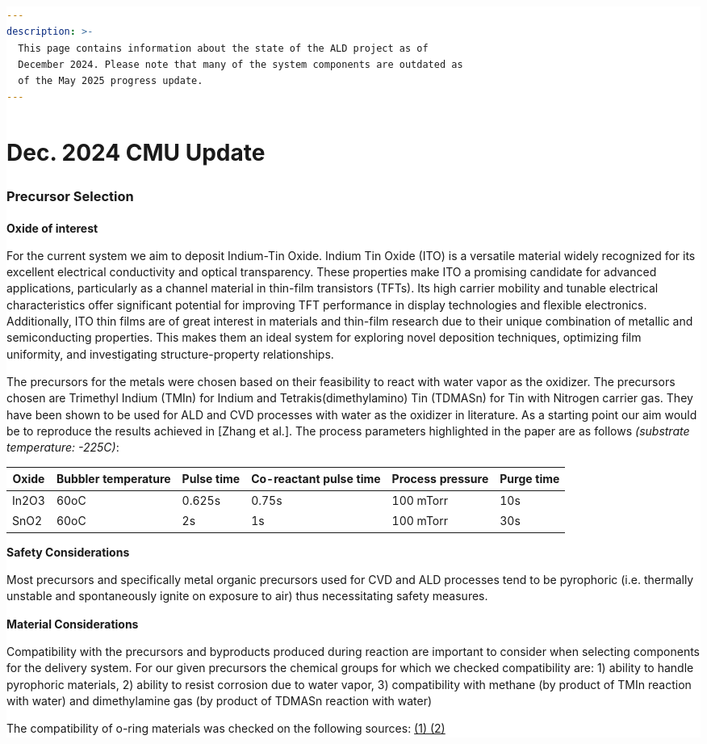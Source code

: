 ```yaml
---
description: >-
  This page contains information about the state of the ALD project as of
  December 2024. Please note that many of the system components are outdated as
  of the May 2025 progress update.
---
```


# Dec. 2024 CMU Update

### Precursor Selection

**Oxide of interest**

For the current system we aim to deposit Indium-Tin Oxide. Indium Tin Oxide (ITO) is a versatile material widely recognized for its excellent electrical conductivity and optical transparency. These properties make ITO a promising candidate for advanced applications, particularly as a channel material in thin-film transistors (TFTs). Its high carrier mobility and tunable electrical characteristics offer significant potential for improving TFT performance in display technologies and flexible electronics. Additionally, ITO thin films are of great interest in materials and thin-film research due to their unique combination of metallic and semiconducting properties. This makes them an ideal system for exploring novel deposition techniques, optimizing film uniformity, and investigating structure-property relationships.&#x20;

The precursors for the metals were chosen based on their feasibility to react with water vapor as the oxidizer. The precursors chosen are Trimethyl Indium (TMIn) for Indium and Tetrakis(dimethylamino) Tin (TDMASn) for Tin with Nitrogen carrier gas. They have been shown to be used for ALD and CVD processes with water as the oxidizer in literature. As a starting point our aim would be to reproduce the results achieved in \[Zhang et al.]. The process parameters highlighted in the paper are as follows _(substrate temperature: -225C)_:

| Oxide | Bubbler temperature | Pulse time | Co-reactant pulse time | Process pressure | Purge time |
| ----- | ------------------- | ---------- | ---------------------- | ---------------- | ---------- |
| In2O3 | 60oC                | 0.625s     | 0.75s                  | 100 mTorr        | 10s        |
| SnO2  | 60oC                | 2s         | 1s                     | 100 mTorr        | 30s        |

**Safety Considerations**

Most precursors and specifically metal organic precursors used for CVD and ALD processes tend to be pyrophoric (i.e. thermally unstable and spontaneously ignite on exposure to air) thus necessitating safety measures.&#x20;

**Material Considerations**

Compatibility with the precursors and byproducts produced during reaction are important to consider when selecting components for the delivery system. For our given precursors the chemical groups for which we checked compatibility are: 1) ability to handle pyrophoric materials, 2) ability to resist corrosion due to water vapor, 3) compatibility with methane (by product of TMIn reaction with water) and dimethylamine gas (by product of TDMASn reaction with water)

The compatibility of o-ring materials was checked on the following sources: [(1) ](https://www.marcorubber.com/o-ring-chemical-compatibility-chart.htm#chemId=702)[(2)](https://www.calpaclab.com/content/chemical-charts/Viton.pdf?srsltid=AfmBOopyameT2zvZmpAXXrtGtFDTGRPDOtgCQlMOpx0zRFcJjbQj2GMl)
